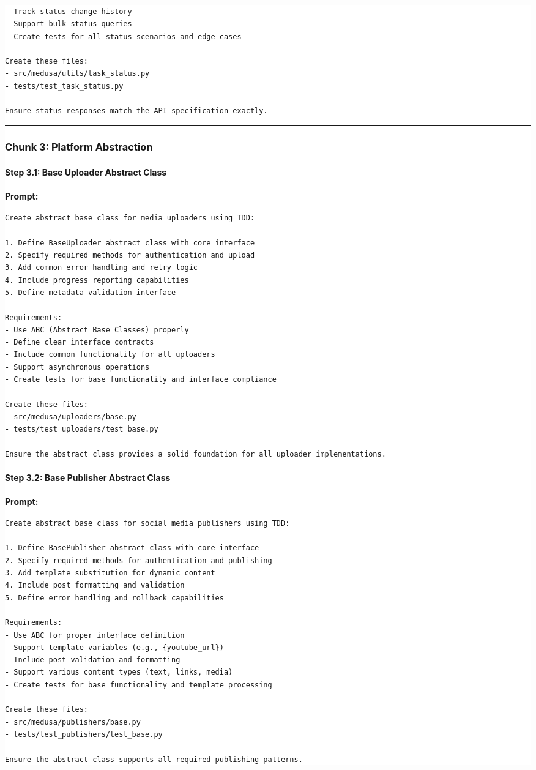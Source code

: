 ```
- Track status change history
- Support bulk status queries
- Create tests for all status scenarios and edge cases

Create these files:
- src/medusa/utils/task_status.py
- tests/test_task_status.py

Ensure status responses match the API specification exactly.
```

---

### Chunk 3: Platform Abstraction

#### Step 3.1: Base Uploader Abstract Class
**Prompt:**
```
Create abstract base class for media uploaders using TDD:

1. Define BaseUploader abstract class with core interface
2. Specify required methods for authentication and upload
3. Add common error handling and retry logic
4. Include progress reporting capabilities
5. Define metadata validation interface

Requirements:
- Use ABC (Abstract Base Classes) properly
- Define clear interface contracts
- Include common functionality for all uploaders
- Support asynchronous operations
- Create tests for base functionality and interface compliance

Create these files:
- src/medusa/uploaders/base.py
- tests/test_uploaders/test_base.py

Ensure the abstract class provides a solid foundation for all uploader implementations.
```

#### Step 3.2: Base Publisher Abstract Class
**Prompt:**
```
Create abstract base class for social media publishers using TDD:

1. Define BasePublisher abstract class with core interface
2. Specify required methods for authentication and publishing
3. Add template substitution for dynamic content
4. Include post formatting and validation
5. Define error handling and rollback capabilities

Requirements:
- Use ABC for proper interface definition
- Support template variables (e.g., {youtube_url})
- Include post validation and formatting
- Support various content types (text, links, media)
- Create tests for base functionality and template processing

Create these files:
- src/medusa/publishers/base.py
- tests/test_publishers/test_base.py

Ensure the abstract class supports all required publishing patterns.
```